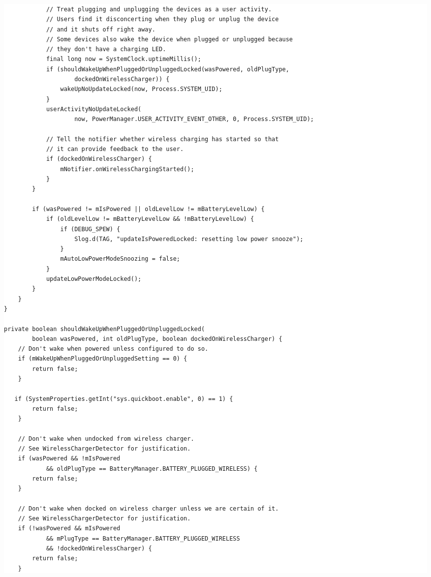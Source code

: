                 // Treat plugging and unplugging the devices as a user activity.
                // Users find it disconcerting when they plug or unplug the device
                // and it shuts off right away.
                // Some devices also wake the device when plugged or unplugged because
                // they don't have a charging LED.
                final long now = SystemClock.uptimeMillis();
                if (shouldWakeUpWhenPluggedOrUnpluggedLocked(wasPowered, oldPlugType,
                        dockedOnWirelessCharger)) {
                    wakeUpNoUpdateLocked(now, Process.SYSTEM_UID);
                }
                userActivityNoUpdateLocked(
                        now, PowerManager.USER_ACTIVITY_EVENT_OTHER, 0, Process.SYSTEM_UID);

                // Tell the notifier whether wireless charging has started so that
                // it can provide feedback to the user.
                if (dockedOnWirelessCharger) {
                    mNotifier.onWirelessChargingStarted();
                }
            }

            if (wasPowered != mIsPowered || oldLevelLow != mBatteryLevelLow) {
                if (oldLevelLow != mBatteryLevelLow && !mBatteryLevelLow) {
                    if (DEBUG_SPEW) {
                        Slog.d(TAG, "updateIsPoweredLocked: resetting low power snooze");
                    }
                    mAutoLowPowerModeSnoozing = false;
                }
                updateLowPowerModeLocked();
            }
        }
    }

    private boolean shouldWakeUpWhenPluggedOrUnpluggedLocked(
            boolean wasPowered, int oldPlugType, boolean dockedOnWirelessCharger) {
        // Don't wake when powered unless configured to do so.
        if (mWakeUpWhenPluggedOrUnpluggedSetting == 0) {
            return false;
        }

       if (SystemProperties.getInt("sys.quickboot.enable", 0) == 1) {
            return false;
        }

        // Don't wake when undocked from wireless charger.
        // See WirelessChargerDetector for justification.
        if (wasPowered && !mIsPowered
                && oldPlugType == BatteryManager.BATTERY_PLUGGED_WIRELESS) {
            return false;
        }

        // Don't wake when docked on wireless charger unless we are certain of it.
        // See WirelessChargerDetector for justification.
        if (!wasPowered && mIsPowered
                && mPlugType == BatteryManager.BATTERY_PLUGGED_WIRELESS
                && !dockedOnWirelessCharger) {
            return false;
        }
